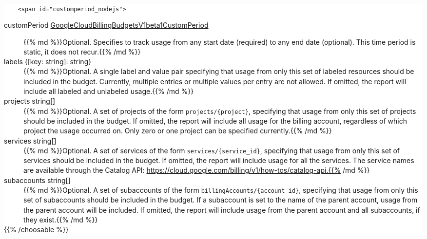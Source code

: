         <span id="customperiod_nodejs">
<a href="#customperiod_nodejs" style="color: inherit; text-decoration: inherit;">custom<wbr>Period</a>
</span>
        <span class="property-indicator"></span>
        <span class="property-type"><a href="#googlecloudbillingbudgetsv1beta1customperiod">Google<wbr>Cloud<wbr>Billing<wbr>Budgets<wbr>V1beta1Custom<wbr>Period</a></span>
    </dt>
    <dd>{{% md %}}Optional. Specifies to track usage from any start date (required) to any end date (optional). This time period is static, it does not recur.{{% /md %}}</dd><dt class="property-optional"
            title="Optional">
        <span id="labels_nodejs">
<a href="#labels_nodejs" style="color: inherit; text-decoration: inherit;">labels</a>
</span>
        <span class="property-indicator"></span>
        <span class="property-type">{[key: string]: string}</span>
    </dt>
    <dd>{{% md %}}Optional. A single label and value pair specifying that usage from only this set of labeled resources should be included in the budget. Currently, multiple entries or multiple values per entry are not allowed. If omitted, the report will include all labeled and unlabeled usage.{{% /md %}}</dd><dt class="property-optional"
            title="Optional">
        <span id="projects_nodejs">
<a href="#projects_nodejs" style="color: inherit; text-decoration: inherit;">projects</a>
</span>
        <span class="property-indicator"></span>
        <span class="property-type">string[]</span>
    </dt>
    <dd>{{% md %}}Optional. A set of projects of the form `projects/{project}`, specifying that usage from only this set of projects should be included in the budget. If omitted, the report will include all usage for the billing account, regardless of which project the usage occurred on. Only zero or one project can be specified currently.{{% /md %}}</dd><dt class="property-optional"
            title="Optional">
        <span id="services_nodejs">
<a href="#services_nodejs" style="color: inherit; text-decoration: inherit;">services</a>
</span>
        <span class="property-indicator"></span>
        <span class="property-type">string[]</span>
    </dt>
    <dd>{{% md %}}Optional. A set of services of the form `services/{service_id}`, specifying that usage from only this set of services should be included in the budget. If omitted, the report will include usage for all the services. The service names are available through the Catalog API: https://cloud.google.com/billing/v1/how-tos/catalog-api.{{% /md %}}</dd><dt class="property-optional"
            title="Optional">
        <span id="subaccounts_nodejs">
<a href="#subaccounts_nodejs" style="color: inherit; text-decoration: inherit;">subaccounts</a>
</span>
        <span class="property-indicator"></span>
        <span class="property-type">string[]</span>
    </dt>
    <dd>{{% md %}}Optional. A set of subaccounts of the form `billingAccounts/{account_id}`, specifying that usage from only this set of subaccounts should be included in the budget. If a subaccount is set to the name of the parent account, usage from the parent account will be included. If omitted, the report will include usage from the parent account and all subaccounts, if they exist.{{% /md %}}</dd></dl>
{{% /choosable %}}
